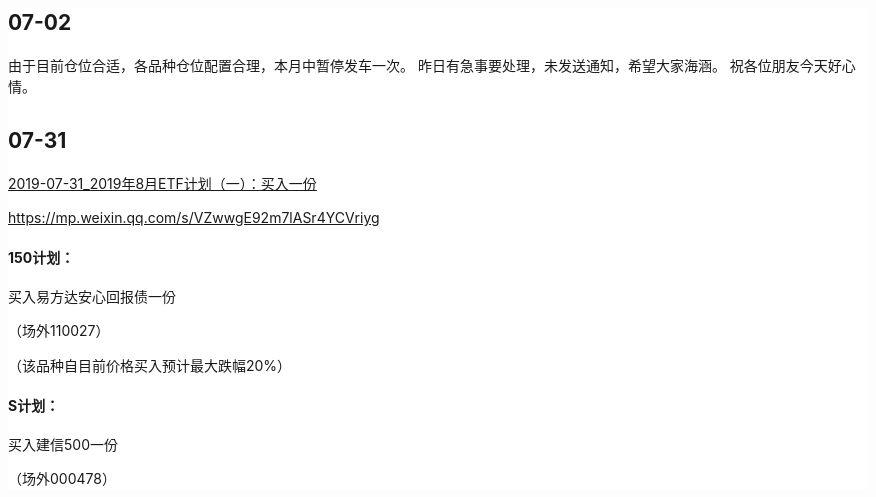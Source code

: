 ## 07-02

由于目前仓位合适，各品种仓位配置合理，本月中暂停发车一次。 昨日有急事要处理，未发送通知，希望大家海涵。 祝各位朋友今天好心情。




## 07-31

[2019-07-31_2019年8月ETF计划（一）：买入一份](https://mp.weixin.qq.com/s?__biz=MzIwMTIzNDMwNA==&mid=2653409235&idx=1&sn=4019145e0aee2f8821f9e938461cd86e&chksm=8d226d3cba55e42a0a584ee2fbe43fc708255d2c0241f0b6f007d592925afe3bb926cad6eb87&scene=27#wechat_redirect)

https://mp.weixin.qq.com/s/VZwwgE92m7lASr4YCVriyg

#### 150计划：

买入易方达安心回报债一份

（场外110027）

（该品种自目前价格买入预计最大跌幅20%）

#### S计划：

买入建信500一份

（场外000478）
